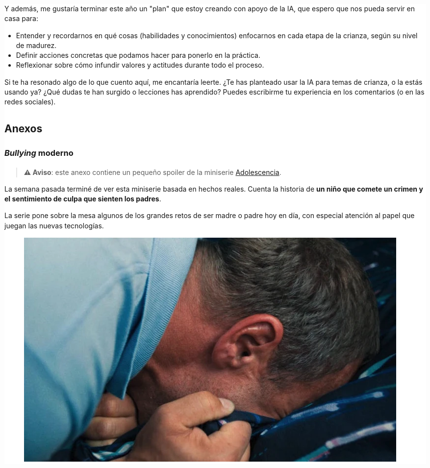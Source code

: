 Y además, me gustaría terminar este año un "plan" que estoy creando con apoyo de la IA, que espero que nos pueda servir en casa para:
  * Entender y recordarnos en qué cosas (habilidades y conocimientos) enfocarnos en cada etapa de la crianza, según su nivel de madurez.
  * Definir acciones concretas que podamos hacer para ponerlo en la práctica.
  * Reflexionar sobre cómo infundir valores y actitudes durante todo el proceso.

Si te ha resonado algo de lo que cuento aquí, me encantaría leerte. ¿Te has planteado usar la IA para temas de crianza, o la estás usando ya? ¿Qué dudas te han surgido o lecciones has aprendido? Puedes escribirme tu experiencia en los comentarios (o en las redes sociales). 

## Anexos

### *Bullying* moderno

> **⚠️ Aviso**: este anexo contiene un pequeño spoiler de la miniserie [Adolescencia](https://www.netflix.com/es/title/81756069).

La semana pasada terminé de ver esta miniserie basada en hechos reales. Cuenta la historia de **un niño que comete un crimen y el sentimiento de culpa que sienten los padres**. 

La serie pone sobre la mesa algunos de los grandes retos de ser madre o padre hoy en día, con especial atención al papel que juegan las nuevas tecnologías.

<div style={{textAlign: 'center'}}>

<figure>

![Adolescence, dad crying on pillow](/img/blogs/nobody-taught-us-how-to-be-parents/adolescence-dad-crying.webp)
